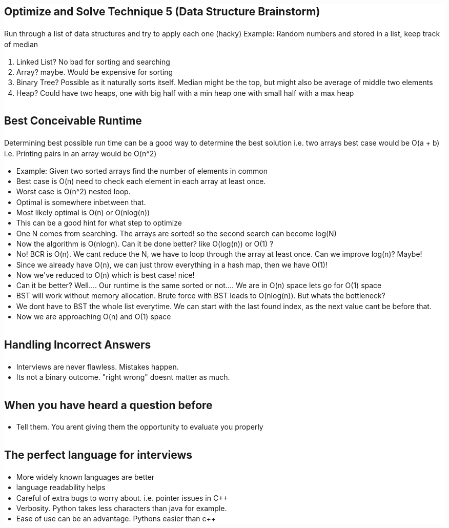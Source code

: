 ## Optimize and Solve Technique 5 (Data Structure Brainstorm)
Run through a list of data structures and try to apply each one (hacky)
Example: Random numbers and stored in a list, keep track of median
1. Linked List? No bad for sorting and searching
2. Array? maybe. Would be expensive for sorting  
3. Binary Tree? Possible as it naturally sorts itself. Median might be the top, but might also be average of middle two elements
4. Heap? Could have two heaps, one with big half with a min heap one with small half with a max heap

## Best Conceivable Runtime
Determining best possible run time can be a good way to determine the best solution
i.e. two arrays best case would be O(a + b)
i.e. Printing pairs in an array would be O(n^2)
- Example: Given two sorted arrays find the number of elements in common
- Best case is O(n) need to check each element in each array at least once. 
- Worst case is O(n^2) nested loop.
- Optimal is somewhere inbetween that.
- Most likely optimal is O(n) or O(nlog(n))
- This can be a good hint for what step to optimize
- One N comes from searching. The arrays are sorted! so the second search can become log(N)
- Now the algorithm is O(nlogn). Can it be done better? like O(log(n)) or O(1) ? 
- No! BCR is O(n). We cant reduce the N, we have to loop through the array at least once. Can we improve log(n)? Maybe!
- Since we already have O(n), we can just throw everything in a hash map, then we have O(1)!
- Now we've reduced to O(n) which is best case! nice!
- Can it be better? Well.... Our runtime is the same sorted or not.... We are in O(n) space lets go for O(1) space
- BST will work without memory allocation. Brute force with BST leads to O(nlog(n)). But whats the bottleneck? 
- We dont have to BST the whole list everytime. We can start with the last found index, as the next value cant be before that.
- Now we are approaching O(n) and O(1) space
 
## Handling Incorrect Answers
- Interviews are never flawless. Mistakes happen.
- Its not a binary outcome. "right wrong" doesnt matter as much. 

## When you have heard a question before
- Tell them. You arent giving them the opportunity to evaluate you properly

## The perfect language for interviews
- More widely known languages are better
- language readability helps
- Careful of extra bugs to worry about. i.e. pointer issues in C++
- Verbosity. Python takes less characters than java for example.
- Ease of use can be an advantage. Pythons easier than c++
